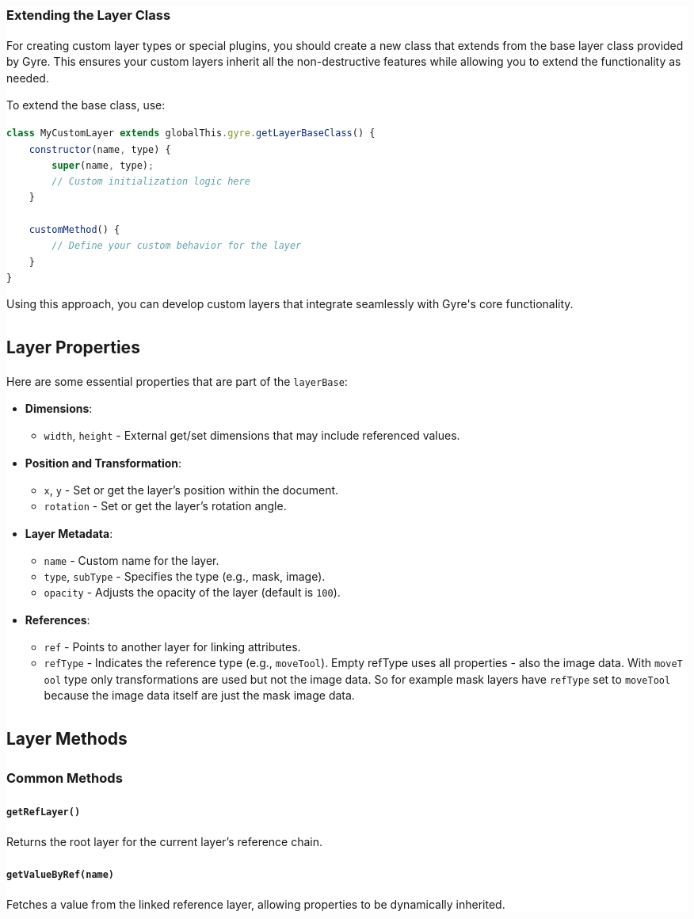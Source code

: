 ### Extending the Layer Class
For creating custom layer types or special plugins, you should create a new class that extends from the base layer class provided by Gyre. This ensures your custom layers inherit all the non-destructive features while allowing you to extend the functionality as needed.

To extend the base class, use:

```javascript
class MyCustomLayer extends globalThis.gyre.getLayerBaseClass() {
    constructor(name, type) {
        super(name, type);
        // Custom initialization logic here
    }

    customMethod() {
        // Define your custom behavior for the layer
    }
}
```

Using this approach, you can develop custom layers that integrate seamlessly with Gyre's core functionality.

## Layer Properties
Here are some essential properties that are part of the `layerBase`:

- **Dimensions**:
  - `width`, `height` - External get/set dimensions that may include referenced values.

- **Position and Transformation**:
  - `x`, `y` - Set or get the layer’s position within the document.
  - `rotation` - Set or get the layer’s rotation angle.

- **Layer Metadata**:
  - `name` - Custom name for the layer.
  - `type`, `subType` - Specifies the type (e.g., mask, image).
  - `opacity` - Adjusts the opacity of the layer (default is `100`).

- **References**:
  - `ref` - Points to another layer for linking attributes.
  - `refType` - Indicates the reference type (e.g., `moveTool`). Empty refType uses all properties - also the image data. With `moveTool` type only transformations  are used but not the image data. So for example mask layers have `refType` set to `moveTool` because the image data itself are just the mask image data.

## Layer Methods

### Common Methods

#### `getRefLayer()`
Returns the root layer for the current layer’s reference chain.

#### `getValueByRef(name)`
Fetches a value from the linked reference layer, allowing properties to be dynamically inherited.
